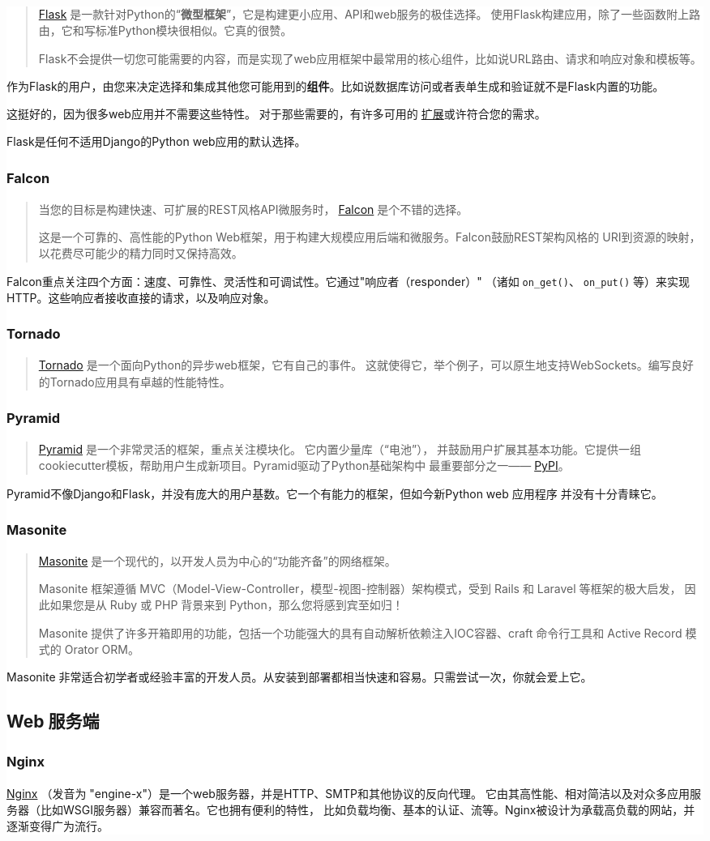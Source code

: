 

> [Flask](http://flask.pocoo.org/) 是一款针对Python的“**微型框架**”，它是构建更小应用、API和web服务的极佳选择。 使用Flask构建应用，除了一些函数附上路由，它和写标准Python模块很相似。它真的很赞。
>
> Flask不会提供一切您可能需要的内容，而是实现了web应用框架中最常用的核心组件，比如说URL路由、请求和响应对象和模板等。

作为Flask的用户，由您来决定选择和集成其他您可能用到的**组件**。比如说数据库访问或者表单生成和验证就不是Flask内置的功能。

这挺好的，因为很多web应用并不需要这些特性。 对于那些需要的，有许多可用的 [扩展](http://flask.pocoo.org/extensions/)或许符合您的需求。

Flask是任何不适用Django的Python web应用的默认选择。

### Falcon

> 当您的目标是构建快速、可扩展的REST风格API微服务时， [Falcon](https://falconframework.org/) 是个不错的选择。
>
> 这是一个可靠的、高性能的Python Web框架，用于构建大规模应用后端和微服务。Falcon鼓励REST架构风格的 URI到资源的映射，以花费尽可能少的精力同时又保持高效。

Falcon重点关注四个方面：速度、可靠性、灵活性和可调试性。它通过"响应者（responder）" （诸如 `on_get()`、 `on_put()` 等）来实现HTTP。这些响应者接收直接的请求，以及响应对象。



### Tornado

> [Tornado](http://www.tornadoweb.org/) 是一个面向Python的异步web框架，它有自己的事件。 这就使得它，举个例子，可以原生地支持WebSockets。编写良好的Tornado应用具有卓越的性能特性。





### Pyramid

> [Pyramid](https://trypyramid.com/) 是一个非常灵活的框架，重点关注模块化。 它内置少量库（“电池”）， 并鼓励用户扩展其基本功能。它提供一组cookiecutter模板，帮助用户生成新项目。Pyramid驱动了Python基础架构中 最重要部分之一—— [PyPI](https://pypi.org/)。

Pyramid不像Django和Flask，并没有庞大的用户基数。它一个有能力的框架，但如今新Python web 应用程序 并没有十分青睐它。



### Masonite

> [Masonite](https://docs.masoniteproject.com/) 是一个现代的，以开发人员为中心的“功能齐备”的网络框架。
>
> Masonite 框架遵循 MVC（Model-View-Controller，模型-视图-控制器）架构模式，受到 Rails 和 Laravel 等框架的极大启发， 因此如果您是从 Ruby 或 PHP 背景来到 Python，那么您将感到宾至如归！
>
> Masonite 提供了许多开箱即用的功能，包括一个功能强大的具有自动解析依赖注入IOC容器、craft 命令行工具和 Active Record 模式的 Orator ORM。

Masonite 非常适合初学者或经验丰富的开发人员。从安装到部署都相当快速和容易。只需尝试一次，你就会爱上它。



## Web 服务端

### Nginx

[Nginx](http://nginx.org/) （发音为 "engine-x"）是一个web服务器，并是HTTP、SMTP和其他协议的反向代理。 它由其高性能、相对简洁以及对众多应用服务器（比如WSGI服务器）兼容而著名。它也拥有便利的特性， 比如负载均衡、基本的认证、流等。Nginx被设计为承载高负载的网站，并逐渐变得广为流行。

